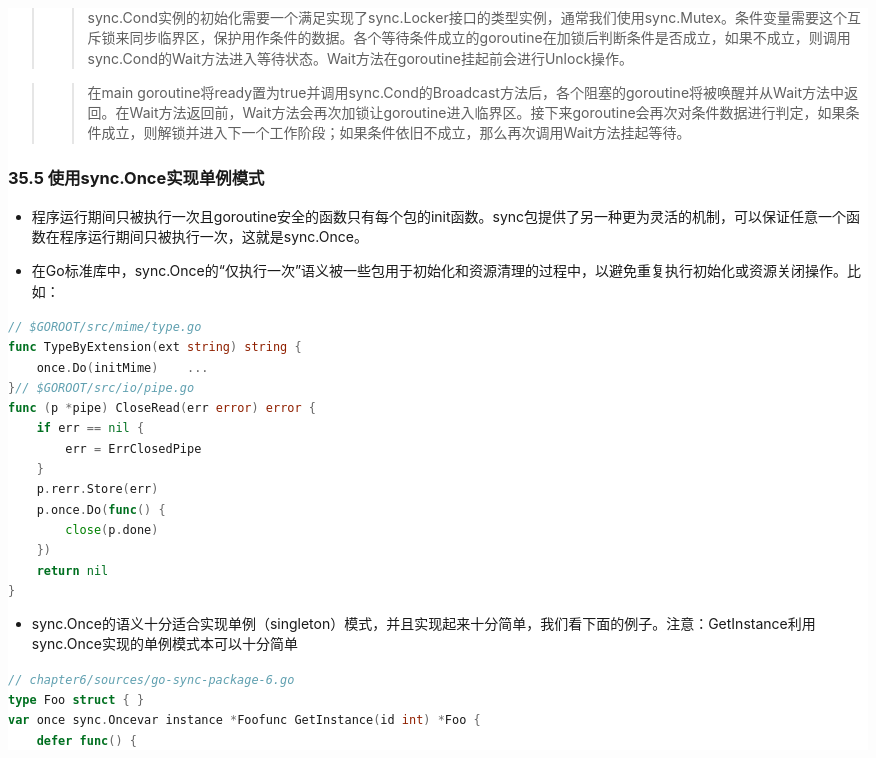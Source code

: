 >> sync.Cond实例的初始化需要一个满足实现了sync.Locker接口的类型实例，通常我们使用sync.Mutex。条件变量需要这个互斥锁来同步临界区，保护用作条件的数据。各个等待条件成立的goroutine在加锁后判断条件是否成立，如果不成立，则调用sync.Cond的Wait方法进入等待状态。Wait方法在goroutine挂起前会进行Unlock操作。

>> 在main goroutine将ready置为true并调用sync.Cond的Broadcast方法后，各个阻塞的goroutine将被唤醒并从Wait方法中返回。在Wait方法返回前，Wait方法会再次加锁让goroutine进入临界区。接下来goroutine会再次对条件数据进行判定，如果条件成立，则解锁并进入下一个工作阶段；如果条件依旧不成立，那么再次调用Wait方法挂起等待。


### 35.5 使用sync.Once实现单例模式

+ 程序运行期间只被执行一次且goroutine安全的函数只有每个包的init函数。sync包提供了另一种更为灵活的机制，可以保证任意一个函数在程序运行期间只被执行一次，这就是sync.Once。

+ 在Go标准库中，sync.Once的“仅执行一次”语义被一些包用于初始化和资源清理的过程中，以避免重复执行初始化或资源关闭操作。比如：
```go
// $GOROOT/src/mime/type.go
func TypeByExtension(ext string) string {    
	once.Do(initMime)    ...
}// $GOROOT/src/io/pipe.go
func (p *pipe) CloseRead(err error) error {    
	if err == nil {        
		err = ErrClosedPipe    
	}    
	p.rerr.Store(err)    
	p.once.Do(func() { 
		close(p.done) 
	})    
	return nil
}
```

+ sync.Once的语义十分适合实现单例（singleton）模式，并且实现起来十分简单，我们看下面的例子。注意：GetInstance利用sync.Once实现的单例模式本可以十分简单
```go
// chapter6/sources/go-sync-package-6.go
type Foo struct { }
var once sync.Oncevar instance *Foofunc GetInstance(id int) *Foo {    
	defer func() {        
